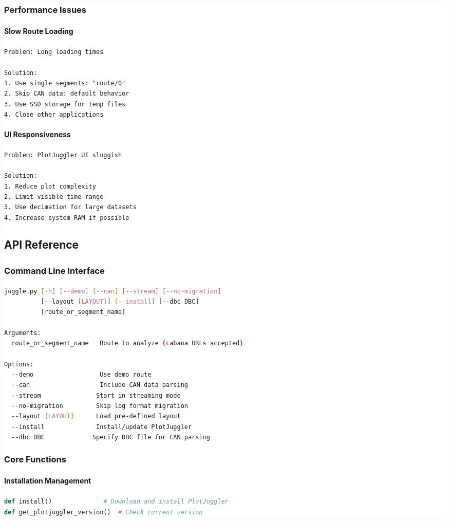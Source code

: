 ### Performance Issues

#### Slow Route Loading
```
Problem: Long loading times

Solution:
1. Use single segments: "route/0"
2. Skip CAN data: default behavior
3. Use SSD storage for temp files
4. Close other applications
```

#### UI Responsiveness
```
Problem: PlotJuggler UI sluggish

Solution:
1. Reduce plot complexity
2. Limit visible time range
3. Use decimation for large datasets
4. Increase system RAM if possible
```

## API Reference

### Command Line Interface
```bash
juggle.py [-h] [--demo] [--can] [--stream] [--no-migration] 
          [--layout [LAYOUT]] [--install] [--dbc DBC] 
          [route_or_segment_name]

Arguments:
  route_or_segment_name   Route to analyze (cabana URLs accepted)

Options:
  --demo                  Use demo route
  --can                   Include CAN data parsing
  --stream               Start in streaming mode  
  --no-migration         Skip log format migration
  --layout [LAYOUT]      Load pre-defined layout
  --install              Install/update PlotJuggler
  --dbc DBC             Specify DBC file for CAN parsing
```

### Core Functions

#### Installation Management
```python
def install()              # Download and install PlotJuggler
def get_plotjuggler_version()  # Check current version
```
